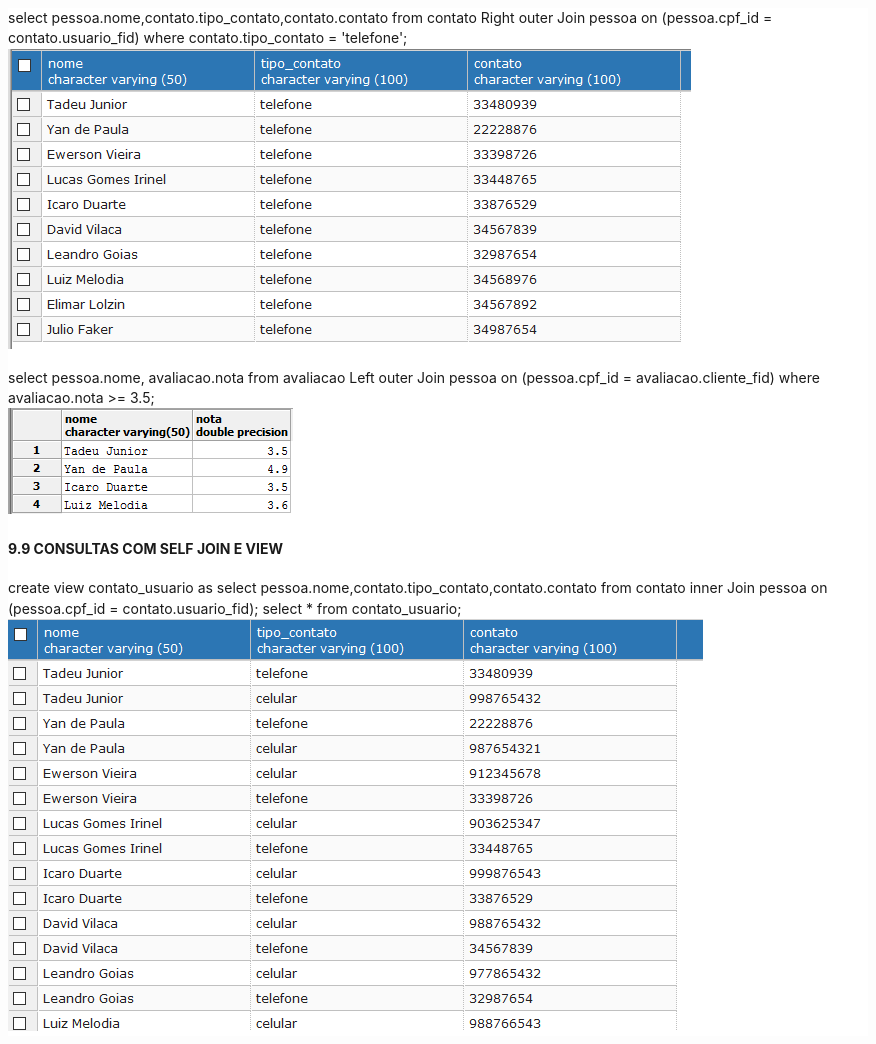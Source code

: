   select pessoa.nome,contato.tipo_contato,contato.contato from contato 
  Right outer Join  pessoa on (pessoa.cpf_id = contato.usuario_fid) where contato.tipo_contato = 'telefone';<br>
  ![Alt text](https://github.com/BD1-IDO-Higo-Icaro-Tadeu/trab01/blob/master/images/rigthjoin%20pessoa%20contato.png)<br>
  
  select pessoa.nome, avaliacao.nota from avaliacao 
  Left outer Join pessoa on (pessoa.cpf_id = avaliacao.cliente_fid) where avaliacao.nota >= 3.5;<br>
  ![Alt text](https://github.com/BD1-IDO-Higo-Icaro-Tadeu/trab01/blob/master/images/leftouterjoin.PNG)<br>
  
#### 9.9	CONSULTAS COM SELF JOIN E VIEW <br>
  create view contato_usuario as select pessoa.nome,contato.tipo_contato,contato.contato from contato 
  inner Join  pessoa on (pessoa.cpf_id = contato.usuario_fid);
  select * from contato_usuario;<br>
  ![Alt text](https://github.com/BD1-IDO-Higo-Icaro-Tadeu/trab01/blob/master/images/view%20contato_usuario.png)<br>
